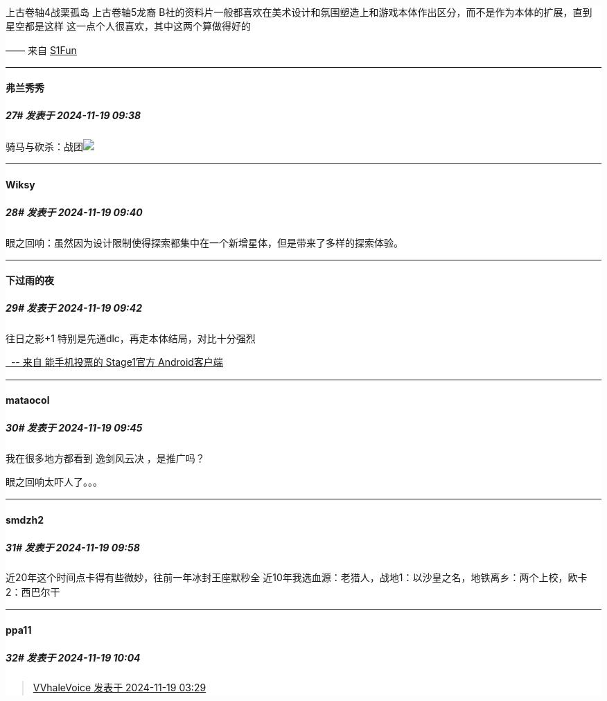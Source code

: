 上古卷轴4战栗孤岛
上古卷轴5龙裔
B社的资料片一般都喜欢在美术设计和氛围塑造上和游戏本体作出区分，而不是作为本体的扩展，直到星空都是这样
这一点个人很喜欢，其中这两个算做得好的

—— 来自 [S1Fun](https://s1fun.koalcat.com)

*****

####  弗兰秀秀  
##### 27#       发表于 2024-11-19 09:38

骑马与砍杀：战团<img src="https://static.saraba1st.com/image/smiley/face2017/048.png" referrerpolicy="no-referrer">

*****

####  Wiksy  
##### 28#       发表于 2024-11-19 09:40

眼之回响：虽然因为设计限制使得探索都集中在一个新增星体，但是带来了多样的探索体验。

*****

####  下过雨的夜  
##### 29#       发表于 2024-11-19 09:42

往日之影+1
特别是先通dlc，再走本体结局，对比十分强烈

[  -- 来自 能手机投票的 Stage1官方 Android客户端](https://www.coolapk.com/apk/140634)

*****

####  mataocol  
##### 30#       发表于 2024-11-19 09:45

我在很多地方都看到 逸剑风云决 ，是推广吗？

眼之回响太吓人了。。。

*****

####  smdzh2  
##### 31#       发表于 2024-11-19 09:58

近20年这个时间点卡得有些微妙，往前一年冰封王座默秒全
近10年我选血源：老猎人，战地1：以沙皇之名，地铁离乡：两个上校，欧卡2：西巴尔干

*****

####  ppa11  
##### 32#       发表于 2024-11-19 10:04

<blockquote><a href="httphttps://bbs.saraba1st.com/2b/forum.php?mod=redirect&amp;goto=findpost&amp;pid=66725470&amp;ptid=2207389" target="_blank">VVhaleVoice 发表于 2024-11-19 03:29</a>
